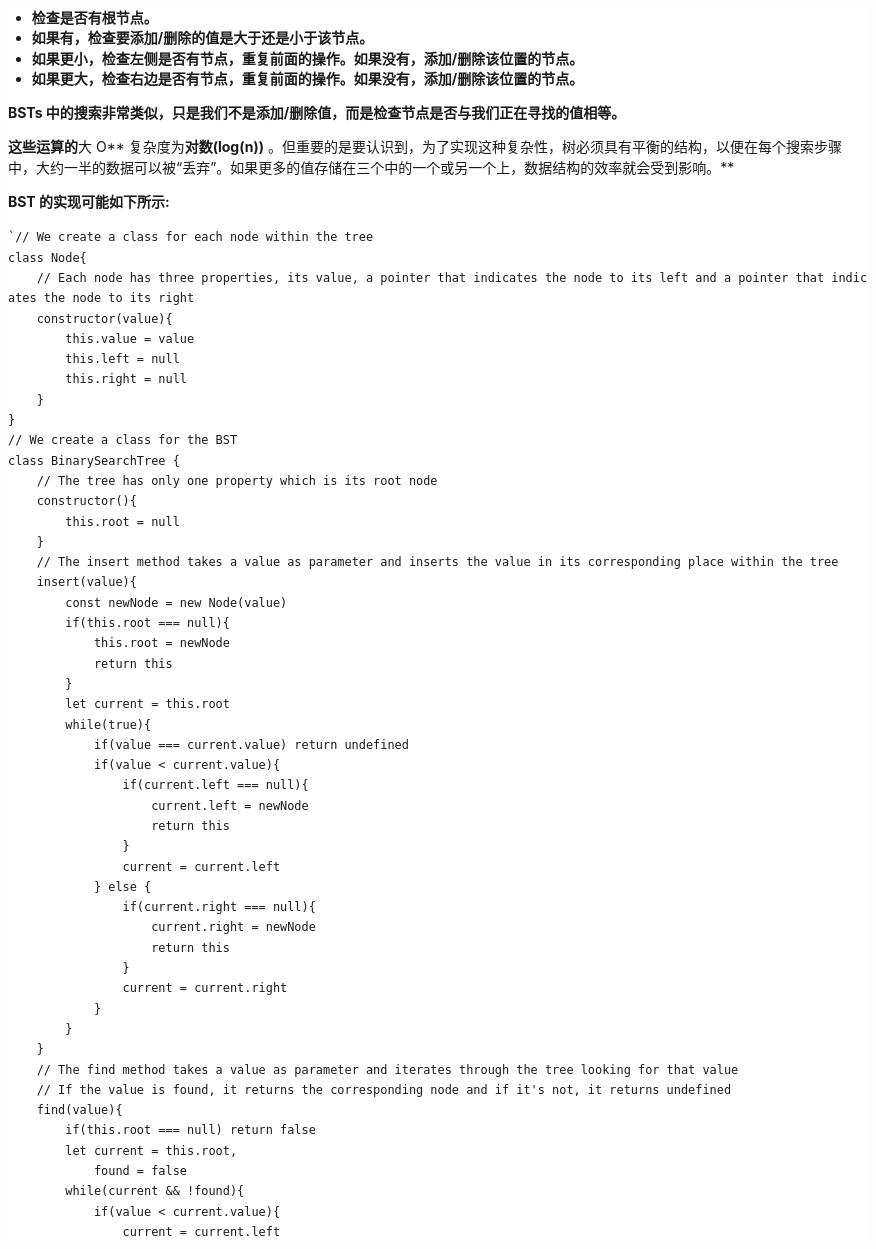 *   **检查是否有根节点。**
*   **如果有，检查要添加/删除的值是大于还是小于该节点。**
*   **如果更小，检查左侧是否有节点，重复前面的操作。如果没有，添加/删除该位置的节点。**
*   **如果更大，检查右边是否有节点，重复前面的操作。如果没有，添加/删除该位置的节点。**

**BSTs 中的搜索非常类似，只是我们不是添加/删除值，而是检查节点是否与我们正在寻找的值相等。**

**这些运算的**大 O** 复杂度为**对数(log(n))** 。但重要的是要认识到，为了实现这种复杂性，树必须具有平衡的结构，以便在每个搜索步骤中，大约一半的数据可以被“丢弃”。如果更多的值存储在三个中的一个或另一个上，数据结构的效率就会受到影响。**

**BST 的实现可能如下所示:**

```
`// We create a class for each node within the tree
class Node{
    // Each node has three properties, its value, a pointer that indicates the node to its left and a pointer that indicates the node to its right
    constructor(value){
        this.value = value
        this.left = null
        this.right = null
    }
}
// We create a class for the BST
class BinarySearchTree {
    // The tree has only one property which is its root node
    constructor(){
        this.root = null
    }
    // The insert method takes a value as parameter and inserts the value in its corresponding place within the tree
    insert(value){
        const newNode = new Node(value)
        if(this.root === null){
            this.root = newNode
            return this
        }
        let current = this.root
        while(true){
            if(value === current.value) return undefined
            if(value < current.value){
                if(current.left === null){
                    current.left = newNode
                    return this
                }
                current = current.left
            } else {
                if(current.right === null){
                    current.right = newNode
                    return this
                } 
                current = current.right
            }
        }
    }
    // The find method takes a value as parameter and iterates through the tree looking for that value
    // If the value is found, it returns the corresponding node and if it's not, it returns undefined
    find(value){
        if(this.root === null) return false
        let current = this.root,
            found = false
        while(current && !found){
            if(value < current.value){
                current = current.left
```